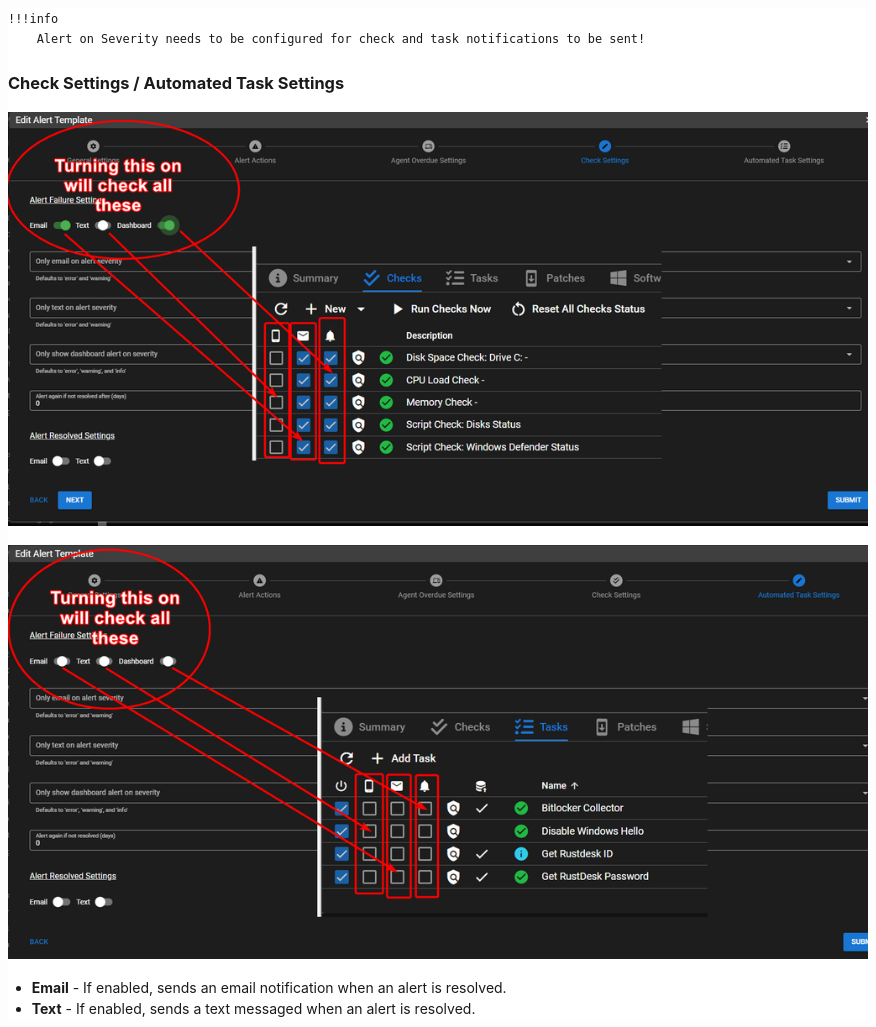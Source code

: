     !!!info
        Alert on Severity needs to be configured for check and task notifications to be sent!

### Check Settings / Automated Task Settings

![alt text](images/alerts_checks.png)

![alt text](images/alerts_tasks.png)

- **Email** - If enabled, sends an email notification when an alert is resolved.
- **Text** - If enabled, sends a text messaged when an alert is resolved.
